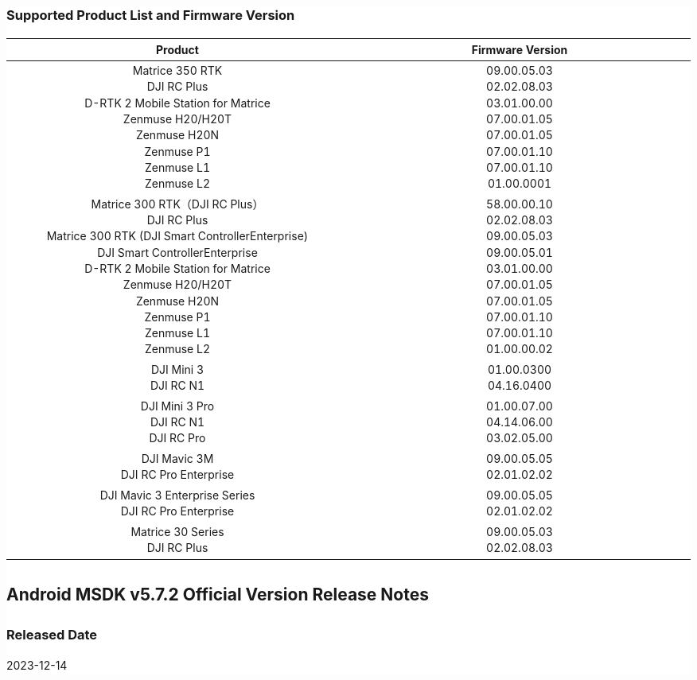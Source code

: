 

### Supported Product List and Firmware Version

<table  width="100%" style="display: table; table-layout:fixed; text-align:center">
<thead>
  <tr>
    <th>Product</th>
    <th>Firmware Version</th>
   </tr>
</thead>
<tbody> 
  <tr> 
    <td>Matrice 350 RTK<br/>DJI RC Plus<br/>D-RTK 2 Mobile Station for Matrice<br/>Zenmuse H20/H20T<br/>Zenmuse H20N<br/>Zenmuse P1<br/>Zenmuse L1<br/>Zenmuse L2</td>
  <td>09.00.05.03<br/>02.02.08.03<br/>03.01.00.00<br/>07.00.01.05<br/>07.00.01.05<br/>07.00.01.10<br/>07.00.01.10<br/>01.00.0001</td>
  </tr> 
  <tr> 
    <td>Matrice 300 RTK（DJI RC Plus）<br/>DJI RC Plus<br/>Matrice 300 RTK (DJI Smart ControllerEnterprise)<br/>DJI Smart ControllerEnterprise<br/>D-RTK 2 Mobile Station for Matrice<br/>Zenmuse H20/H20T<br/>Zenmuse H20N<br/>Zenmuse P1<br/>Zenmuse L1<br/>Zenmuse L2</td>
  <td>58.00.00.10<br/>02.02.08.03<br/>09.00.05.03<br/>09.00.05.01<br/>03.01.00.00<br/>07.00.01.05<br/>07.00.01.05<br/>07.00.01.10<br/>07.00.01.10<br/>01.00.00.02</td>
  </tr> 
 <tr>
    <td>DJI Mini 3<br/>DJI RC N1</td>
    <td>01.00.0300<br/>04.16.0400</td>
  </tr>
   <tr>
    <td>DJI Mini 3 Pro<br/>DJI RC N1<br/>DJI RC Pro</td>
    <td>01.00.07.00<br/>04.14.06.00<br/>03.02.05.00</td>
  </tr>
     <tr>
    <td>DJI Mavic 3M<br/>DJI RC Pro Enterprise</td>
    <td>09.00.05.05<br/>02.01.02.02</td>
  </tr>
  <tr> 
    <td>DJI Mavic 3 Enterprise Series<br/>DJI RC Pro Enterprise</td>
    <td>09.00.05.05<br/>02.01.02.02</td>
  </tr>
  <tr> 
    <td>Matrice 30 Series<br/>DJI RC Plus</td>
     <td>09.00.05.03<br/>02.02.08.03</td>
  </tr>
  </tbody> 
</table>

## Android MSDK v5.7.2 Official Version Release Notes

### Released Date
2023-12-14

